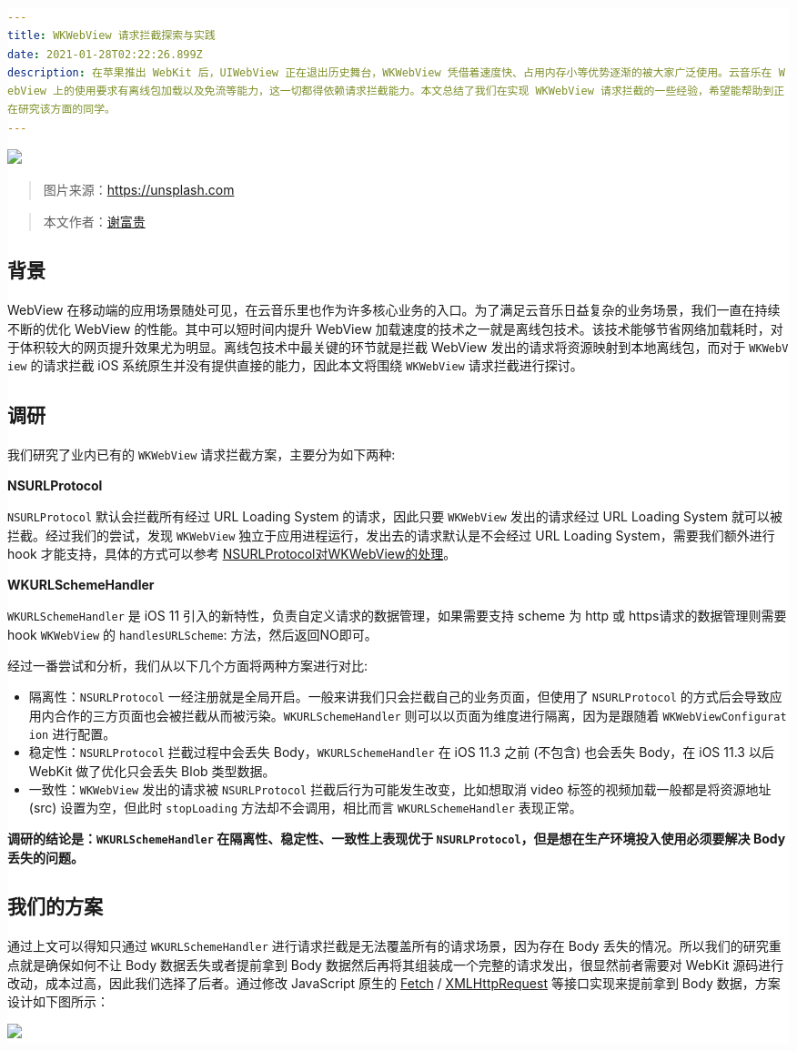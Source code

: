 ```yaml
---
title: WKWebView 请求拦截探索与实践
date: 2021-01-28T02:22:26.899Z
description: 在苹果推出 WebKit 后，UIWebView 正在退出历史舞台，WKWebView 凭借着速度快、占用内存小等优势逐渐的被大家广泛使用。云音乐在 WebView 上的使用要求有离线包加载以及免流等能力，这一切都得依赖请求拦截能力。本文总结了我们在实现 WKWebView 请求拦截的一些经验，希望能帮助到正在研究该方面的同学。
---
```


![](https://p6.music.126.net/obj/wo3DlcOGw6DClTvDisK1/5597400919/b1cf/f6fa/9cf8/fc1db46cdd5314f6bdbc299139cddaa6.jpg)

> 图片来源：https://unsplash.com

> 本文作者：[谢富贵](https://github.com/GeniusBrother)

## 背景

WebView 在移动端的应用场景随处可见，在云音乐里也作为许多核心业务的入口。为了满足云音乐日益复杂的业务场景，我们一直在持续不断的优化 WebView 的性能。其中可以短时间内提升 WebView 加载速度的技术之一就是离线包技术。该技术能够节省网络加载耗时，对于体积较大的网页提升效果尤为明显。离线包技术中最关键的环节就是拦截 WebView 发出的请求将资源映射到本地离线包，而对于 `WKWebView` 的请求拦截 iOS 系统原生并没有提供直接的能力，因此本文将围绕 `WKWebView` 请求拦截进行探讨。

## 调研

我们研究了业内已有的 `WKWebView` 请求拦截方案，主要分为如下两种:

**NSURLProtocol**

`NSURLProtocol` 默认会拦截所有经过 URL Loading System 的请求，因此只要 `WKWebView` 发出的请求经过 URL Loading System 就可以被拦截。经过我们的尝试，发现 `WKWebView` 独立于应用进程运行，发出去的请求默认是不会经过 URL Loading System，需要我们额外进行 hook 才能支持，具体的方式可以参考 [NSURLProtocol对WKWebView的处理](https://www.jianshu.com/p/8f5e1082f5e0)。

**WKURLSchemeHandler**

`WKURLSchemeHandler` 是 iOS 11 引入的新特性，负责自定义请求的数据管理，如果需要支持 scheme 为 http 或 https请求的数据管理则需要 hook `WKWebView` 的 `handlesURLScheme`: 方法，然后返回NO即可。

经过一番尝试和分析，我们从以下几个方面将两种方案进行对比:
*   隔离性：`NSURLProtocol` 一经注册就是全局开启。一般来讲我们只会拦截自己的业务页面，但使用了 `NSURLProtocol` 的方式后会导致应用内合作的三方页面也会被拦截从而被污染。`WKURLSchemeHandler` 则可以以页面为维度进行隔离，因为是跟随着 `WKWebViewConfiguration` 进行配置。
*   稳定性：`NSURLProtocol` 拦截过程中会丢失 Body，`WKURLSchemeHandler` 在 iOS 11.3 之前 (不包含) 也会丢失 Body，在 iOS 11.3 以后 WebKit 做了优化只会丢失 Blob 类型数据。
*   一致性：`WKWebView` 发出的请求被 `NSURLProtocol` 拦截后行为可能发生改变，比如想取消 video 标签的视频加载一般都是将资源地址 (src) 设置为空，但此时 `stopLoading` 方法却不会调用，相比而言 `WKURLSchemeHandler` 表现正常。

**调研的结论是：`WKURLSchemeHandler` 在隔离性、稳定性、一致性上表现优于 `NSURLProtocol`，但是想在生产环境投入使用必须要解决 Body 丢失的问题。**

## 我们的方案

通过上文可以得知只通过 `WKURLSchemeHandler` 进行请求拦截是无法覆盖所有的请求场景，因为存在 Body 丢失的情况。所以我们的研究重点就是确保如何不让 Body 数据丢失或者提前拿到 Body 数据然后再将其组装成一个完整的请求发出，很显然前者需要对 WebKit 源码进行改动，成本过高，因此我们选择了后者。通过修改 JavaScript 原生的 [Fetch](https://developer.mozilla.org/en-US/docs/Web/API/Fetch_API) / [XMLHttpRequest](https://developer.mozilla.org/en-US/docs/Web/API/XMLHttpRequest) 等接口实现来提前拿到 Body 数据，方案设计如下图所示：

![](https://p6.music.126.net/obj/wo3DlcOGw6DClTvDisK1/5757285738/764b/70a4/53c4/dc073d915c9cf1cb8c4c87a64681d99c.jpg)
